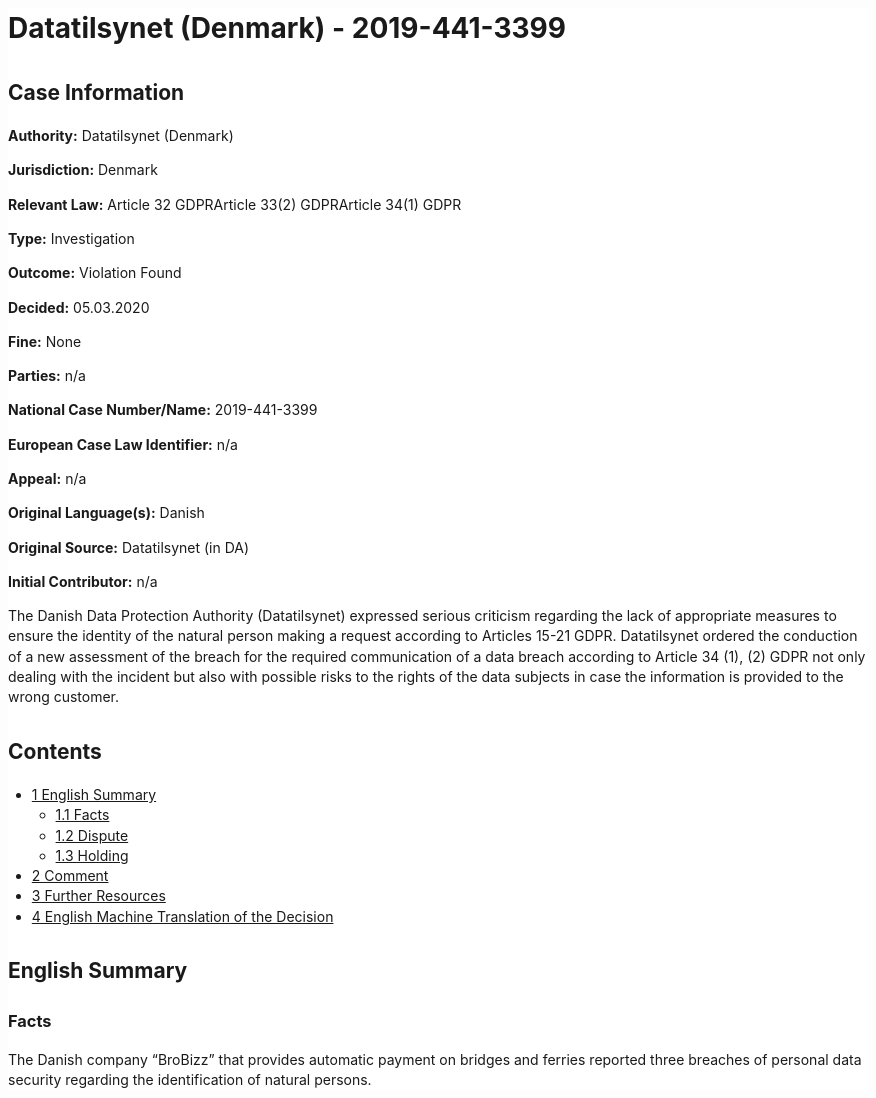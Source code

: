 # Datatilsynet (Denmark) - 2019-441-3399

## Case Information

**Authority:** Datatilsynet (Denmark)

**Jurisdiction:** Denmark

**Relevant Law:** Article 32 GDPRArticle 33(2) GDPRArticle 34(1) GDPR

**Type:** Investigation

**Outcome:** Violation Found

**Decided:** 05.03.2020

**Fine:** None

**Parties:** n/a

**National Case Number/Name:** 2019-441-3399

**European Case Law Identifier:** n/a

**Appeal:** n/a

**Original Language(s):** Danish

**Original Source:** Datatilsynet (in DA)

**Initial Contributor:** n/a

The Danish Data Protection Authority (Datatilsynet) expressed serious criticism regarding the lack of appropriate measures to ensure the identity of the natural person making a request according to Articles 15-21 GDPR. Datatilsynet ordered the conduction of a new assessment of the breach for the required communication of a data breach according to Article 34 (1), (2) GDPR not only dealing with the incident but also with possible risks to the rights of the data subjects in case the information is provided to the wrong customer.

## Contents

*   [1 English Summary](#English_Summary)
    *   [1.1 Facts](#Facts)
    *   [1.2 Dispute](#Dispute)
    *   [1.3 Holding](#Holding)
*   [2 Comment](#Comment)
*   [3 Further Resources](#Further_Resources)
*   [4 English Machine Translation of the Decision](#English_Machine_Translation_of_the_Decision)

## English Summary

### Facts

The Danish company “BroBizz” that provides automatic payment on bridges and ferries reported three breaches of personal data security regarding the identification of natural persons.
